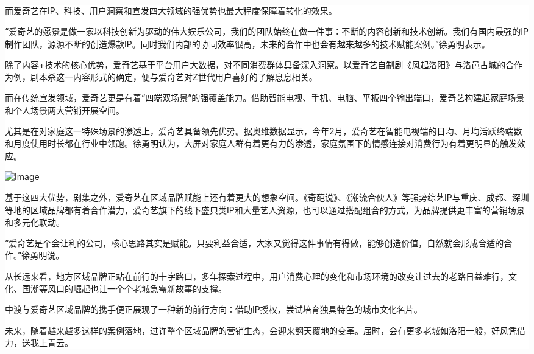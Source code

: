 而爱奇艺在IP、科技、用户洞察和宣发四大领域的强优势也最大程度保障着转化的效果。

“爱奇艺的愿景是做一家以科技创新为驱动的伟大娱乐公司，我们的团队始终在做一件事：不断的内容创新和技术创新。我们有国内最强的IP制作团队，源源不断的创造爆款IP。同时我们内部的协同效率很高，未来的合作中也会有越来越多的技术赋能案例。”徐勇明表示。

除了内容+技术的核心优势，爱奇艺基于平台用户大数据，对不同消费群体具备深入洞察。以爱奇艺自制剧《风起洛阳》与洛邑古城的合作为例，剧本杀这一内容形式的确定，便与爱奇艺对Z世代用户喜好的了解息息相关。

而在传统宣发领域，爱奇艺更是有着“四端双场景”的强覆盖能力。借助智能电视、手机、电脑、平板四个输出端口，爱奇艺构建起家庭场景和个人场景两大营销开展空间。

尤其是在对家庭这一特殊场景的渗透上，爱奇艺具备领先优势。据奥维数据显示，今年2月，爱奇艺在智能电视端的日均、月均活跃终端数和月度使用时长都在行业中领跑。徐勇明认为，大屏对家庭人群有着更有力的渗透，家庭氛围下的情感连接对消费行为有着更明显的触发效应。

![Image](https://inews.gtimg.com/newsapp_bt/0/13667187983/641)

基于这四大优势，剧集之外，爱奇艺在区域品牌赋能上还有着更大的想象空间。《奇葩说》、《潮流合伙人》等强势综艺IP与重庆、成都、深圳等地的区域品牌都有着合作潜力，爱奇艺旗下的线下盛典类IP和大量艺人资源，也可以通过搭配组合的方式，为品牌提供更丰富的营销场景和多元化联动。

“爱奇艺是个会让利的公司，核心思路其实是赋能。只要利益合适，大家又觉得这件事情有得做，能够创造价值，自然就会形成合适的合作。”徐勇明说。

从长远来看，地方区域品牌正站在前行的十字路口，多年探索过程中，用户消费心理的变化和市场环境的改变让过去的老路日益难行，文化、国潮等风口的崛起也让一个个老城急需新故事的支撑。

中渡与爱奇艺区域品牌的携手便正展现了一种新的前行方向：借助IP授权，尝试培育独具特色的城市文化名片。

未来，随着越来越多这样的案例落地，过许整个区域品牌的营销生态，会迎来翻天覆地的变革。届时，会有更多老城如洛阳一般，好风凭借力，送我上青云。

